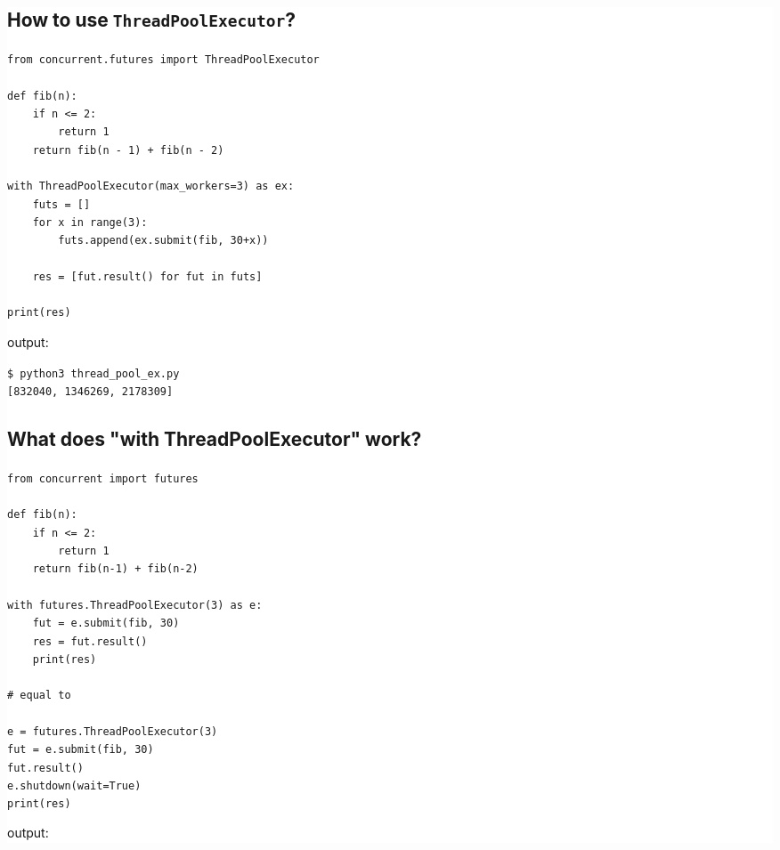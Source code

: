 How to use `ThreadPoolExecutor`?
--------------------------------

``` {.sourceCode .python}
from concurrent.futures import ThreadPoolExecutor

def fib(n):
    if n <= 2:
        return 1
    return fib(n - 1) + fib(n - 2)

with ThreadPoolExecutor(max_workers=3) as ex:
    futs = []
    for x in range(3):
        futs.append(ex.submit(fib, 30+x))

    res = [fut.result() for fut in futs]

print(res)
```

output:

``` {.sourceCode .console}
$ python3 thread_pool_ex.py
[832040, 1346269, 2178309]
```

What does \"with ThreadPoolExecutor\" work?
-------------------------------------------

``` {.sourceCode .python}
from concurrent import futures

def fib(n):
    if n <= 2:
        return 1
    return fib(n-1) + fib(n-2)

with futures.ThreadPoolExecutor(3) as e:
    fut = e.submit(fib, 30)
    res = fut.result()
    print(res)

# equal to

e = futures.ThreadPoolExecutor(3)
fut = e.submit(fib, 30)
fut.result()
e.shutdown(wait=True)
print(res)
```

output:
